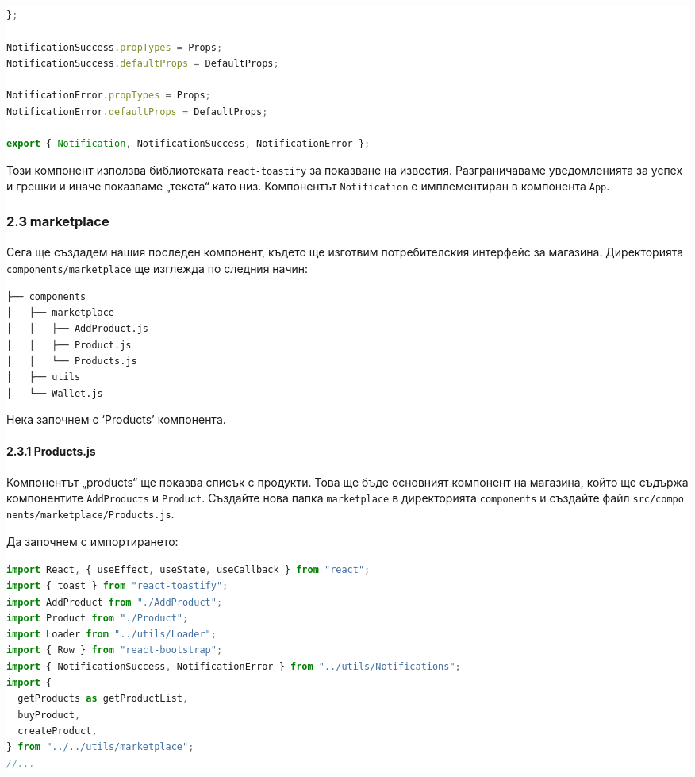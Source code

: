 ```js
};

NotificationSuccess.propTypes = Props;
NotificationSuccess.defaultProps = DefaultProps;

NotificationError.propTypes = Props;
NotificationError.defaultProps = DefaultProps;

export { Notification, NotificationSuccess, NotificationError };
```



Този компонент използва библиотеката `react-toastify` за показване на известия.
Разграничаваме уведомленията за успех и грешки и иначе показваме „текста“ като низ.
Компонентът `Notification` е имплементиран в компонента `App`.

### 2.3 marketplace

Сега ще създадем нашия последен компонент, където ще изготвим потребителския интерфейс за магазина. Директорията `components/marketplace` ще изглежда по следния начин:
```
├── components
│   ├── marketplace
│   │   ├── AddProduct.js
│   │   ├── Product.js
│   │   └── Products.js
│   ├── utils
│   └── Wallet.js
```

Нека започнем с ‘Products’ компонента.

#### 2.3.1 Products.js
Компонентът „products“ ще показва списък с продукти.
Това ще бъде основният компонент на магазина, който ще съдържа компонентите `AddProducts` и `Product`.
Създайте нова папка `marketplace` в директорията `components` и създайте файл `src/components/marketplace/Products.js`.
 
Да започнем с импортирането:



```js
import React, { useEffect, useState, useCallback } from "react";
import { toast } from "react-toastify";
import AddProduct from "./AddProduct";
import Product from "./Product";
import Loader from "../utils/Loader";
import { Row } from "react-bootstrap";
import { NotificationSuccess, NotificationError } from "../utils/Notifications";
import {
  getProducts as getProductList,
  buyProduct,
  createProduct,
} from "../../utils/marketplace";
//...
```
